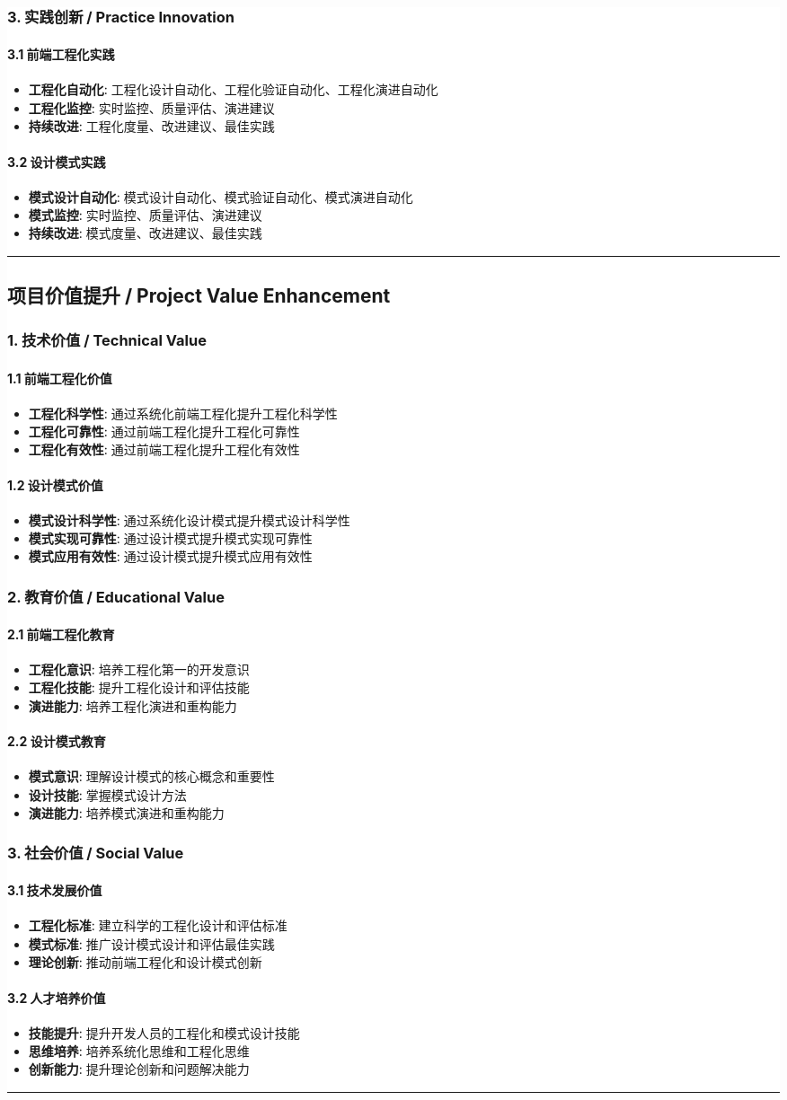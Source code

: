 ### 3. 实践创新 / Practice Innovation

#### 3.1 前端工程化实践
- **工程化自动化**: 工程化设计自动化、工程化验证自动化、工程化演进自动化
- **工程化监控**: 实时监控、质量评估、演进建议
- **持续改进**: 工程化度量、改进建议、最佳实践

#### 3.2 设计模式实践
- **模式设计自动化**: 模式设计自动化、模式验证自动化、模式演进自动化
- **模式监控**: 实时监控、质量评估、演进建议
- **持续改进**: 模式度量、改进建议、最佳实践

---

## 项目价值提升 / Project Value Enhancement

### 1. 技术价值 / Technical Value

#### 1.1 前端工程化价值
- **工程化科学性**: 通过系统化前端工程化提升工程化科学性
- **工程化可靠性**: 通过前端工程化提升工程化可靠性
- **工程化有效性**: 通过前端工程化提升工程化有效性

#### 1.2 设计模式价值
- **模式设计科学性**: 通过系统化设计模式提升模式设计科学性
- **模式实现可靠性**: 通过设计模式提升模式实现可靠性
- **模式应用有效性**: 通过设计模式提升模式应用有效性

### 2. 教育价值 / Educational Value

#### 2.1 前端工程化教育
- **工程化意识**: 培养工程化第一的开发意识
- **工程化技能**: 提升工程化设计和评估技能
- **演进能力**: 培养工程化演进和重构能力

#### 2.2 设计模式教育
- **模式意识**: 理解设计模式的核心概念和重要性
- **设计技能**: 掌握模式设计方法
- **演进能力**: 培养模式演进和重构能力

### 3. 社会价值 / Social Value

#### 3.1 技术发展价值
- **工程化标准**: 建立科学的工程化设计和评估标准
- **模式标准**: 推广设计模式设计和评估最佳实践
- **理论创新**: 推动前端工程化和设计模式创新

#### 3.2 人才培养价值
- **技能提升**: 提升开发人员的工程化和模式设计技能
- **思维培养**: 培养系统化思维和工程化思维
- **创新能力**: 提升理论创新和问题解决能力

---